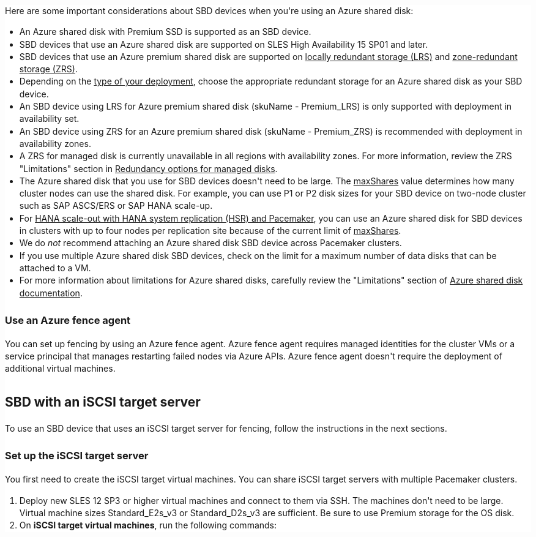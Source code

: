  
  Here are some important considerations about SBD devices when you're using an Azure shared disk:

  - An Azure shared disk with Premium SSD is supported as an SBD device.
  - SBD devices that use an Azure shared disk are supported on SLES High Availability 15 SP01 and later.
  - SBD devices that use an Azure premium shared disk are supported on [locally redundant storage (LRS)](/azure/virtual-machines/disks-redundancy#locally-redundant-storage-for-managed-disks) and [zone-redundant storage (ZRS)](/azure/virtual-machines/disks-redundancy#zone-redundant-storage-for-managed-disks).
  - Depending on the [type of your deployment](./sap-high-availability-architecture-scenarios.md#comparison-of-different-deployment-types-for-sap-workload), choose the appropriate redundant storage for an Azure shared disk as your SBD device.
  - An SBD device using LRS for Azure premium shared disk (skuName - Premium_LRS) is only supported with deployment in availability set.
  - An SBD device using ZRS for an Azure premium shared disk (skuName - Premium_ZRS) is recommended with deployment in availability zones.
  - A ZRS for managed disk is currently unavailable in all regions with availability zones. For more information, review the ZRS "Limitations" section in [Redundancy options for managed disks](/azure/virtual-machines/disks-redundancy#limitations).
  - The Azure shared disk that you use for SBD devices doesn't need to be large. The [maxShares](/azure/virtual-machines/disks-shared-enable#disk-sizes) value determines how many cluster nodes can use the shared disk. For example, you can use P1 or P2 disk sizes for your SBD device on two-node cluster such as SAP ASCS/ERS or SAP HANA scale-up.
  - For [HANA scale-out with HANA system replication (HSR) and Pacemaker](sap-hana-high-availability-scale-out-hsr-suse.md), you can use an Azure shared disk for SBD devices in clusters with up to four nodes per replication site because of the current limit of [maxShares](/azure/virtual-machines/disks-shared-enable#disk-sizes).
  - We do *not* recommend attaching an Azure shared disk SBD device across Pacemaker clusters.
  - If you use multiple Azure shared disk SBD devices, check on the limit for a maximum number of data disks that can be attached to a VM.
  - For more information about limitations for Azure shared disks, carefully review the "Limitations" section of [Azure shared disk documentation](/azure/virtual-machines/disks-shared#limitations).

### Use an Azure fence agent

You can set up fencing by using an Azure fence agent. Azure fence agent requires managed identities for the cluster VMs or a service principal that manages restarting failed nodes via Azure APIs. Azure fence agent doesn't require the deployment of additional virtual machines.

## SBD with an iSCSI target server

To use an SBD device that uses an iSCSI target server for fencing, follow the instructions in the next sections.

### Set up the iSCSI target server

You first need to create the iSCSI target virtual machines. You can share iSCSI target servers with multiple Pacemaker clusters.

1. Deploy new SLES 12 SP3 or higher virtual machines and connect to them via SSH. The machines don't need to be large. Virtual machine sizes Standard_E2s_v3 or Standard_D2s_v3 are sufficient. Be sure to use Premium storage for the OS disk.
2. On **iSCSI target virtual machines**, run the following commands:
